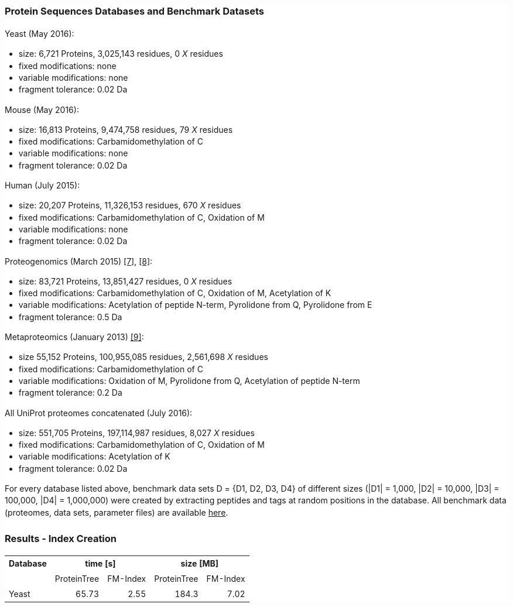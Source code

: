 ### Protein Sequences Databases and Benchmark Datasets ###

Yeast (May 2016):
  * size: 6,721 Proteins, 3,025,143 residues, 0 _X_ residues
  * fixed modifications: none
  * variable modifications: none
  * fragment tolerance: 0.02 Da

Mouse (May 2016):
  * size: 16,813 Proteins, 9,474,758 residues, 79 _X_ residues
  * fixed modifications: Carbamidomethylation of C
  * variable modifications: none
  * fragment tolerance: 0.02 Da

Human (July 2015):
  * size: 20,207 Proteins, 11,326,153 residues, 670 _X_ residues
  * fixed modifications: Carbamidomethylation of C, Oxidation of M
  * variable modifications: none
  * fragment tolerance: 0.02 Da

Proteogenomics (March 2015) [\[7\]](#references), [\[8\]](#references):
  * size: 83,721 Proteins, 13,851,427 residues, 0 _X_ residues
  * fixed modifications: Carbamidomethylation of C, Oxidation of M, Acetylation of K
  * variable modifications: Acetylation of peptide N-term, Pyrolidone from Q, Pyrolidone from E
  * fragment tolerance: 0.5 Da

Metaproteomics (January 2013) [\[9\]](#references):
  * size 55,152 Proteins, 100,955,085 residues, 2,561,698 _X_ residues
  * fixed modifications: Carbamidomethylation of C
  * variable modifications: Oxidation of M, Pyrolidone from Q, Acetylation of peptide N-term
  * fragment tolerance: 0.2 Da

All UniProt proteomes concatenated (July 2016):
 * size: 551,705 Proteins, 197,114,987 residues, 8,027 _X_ residues
 * fixed modifications: Carbamidomethylation of C, Oxidation of M
 * variable modifications: Acetylation of K
 * fragment tolerance: 0.02 Da

For every database listed above, benchmark data sets D = {D1, D2, D3, D4} of different sizes (|D1| = 1,000, |D2| = 10,000, |D3| = 100,000, |D4| = 1,000,000) were created by extracting peptides and tags at random positions in the database. All benchmark data (proteomes, data sets, parameter files) are available [here](/peptidemapper-benchmark.html).

### Results - Index Creation ###

<table>
  <tr>
    <th>Database</th>
    <th colspan="2">time [s]</th>
    <th colspan="2">size [MB]</th>
  </tr>
  <tr>
    <td></td>
    <td>ProteinTree</td>
    <td>FM-Index</td>
    <td>ProteinTree</td>
    <td>FM-Index</td>
  </tr>
  <tr>
    <td>Yeast</td>
    <td align="right">65.73</td>
    <td align="right">2.55</td>
    <td align="right">184.3</td>
    <td align="right">7.02</td>
  </tr>
  <tr>